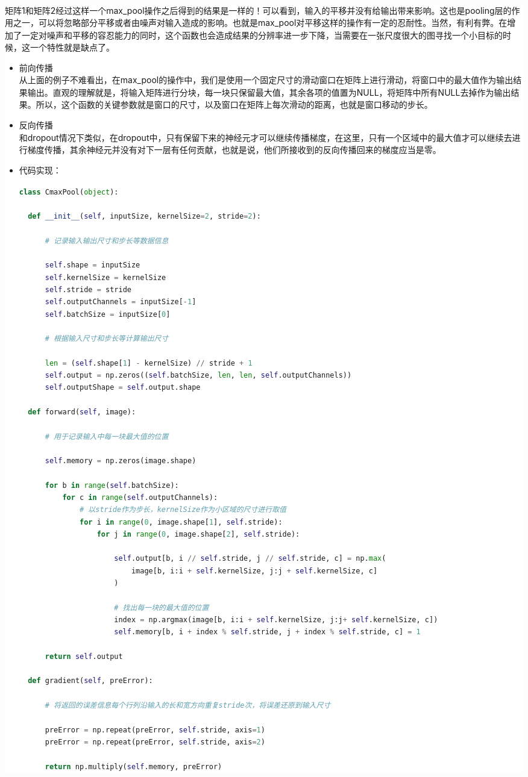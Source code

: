   矩阵1和矩阵2经过这样一个max_pool操作之后得到的结果是一样的！可以看到，输入的平移并没有给输出带来影响。这也是pooling层的作用之一，可以将忽略部分平移或者由噪声对输入造成的影响。也就是max_pool对平移这样的操作有一定的忍耐性。当然，有利有弊。在增加了一定对噪声和平移的容忍能力的同时，这个函数也会造成结果的分辨率进一步下降，当需要在一张尺度很大的图寻找一个小目标的时候，这一个特性就是缺点了。

+ 前向传播  
  从上面的例子不难看出，在max_pool的操作中，我们是使用一个固定尺寸的滑动窗口在矩阵上进行滑动，将窗口中的最大值作为输出结果输出。直观的理解就是，将输入矩阵进行分块，每一块只保留最大值，其余各项的值置为NULL，将矩阵中所有NULL去掉作为输出结果。所以，这个函数的关键参数就是窗口的尺寸，以及窗口在矩阵上每次滑动的距离，也就是窗口移动的步长。

+ 反向传播  
  和dropout情况下类似，在dropout中，只有保留下来的神经元才可以继续传播梯度，在这里，只有一个区域中的最大值才可以继续去进行梯度传播，其余神经元并没有对下一层有任何贡献，也就是说，他们所接收到的反向传播回来的梯度应当是零。

+ 代码实现：

  ```python
  class CmaxPool(object):

    def __init__(self, inputSize, kernelSize=2, stride=2):

        # 记录输入输出尺寸和步长等数据信息

        self.shape = inputSize
        self.kernelSize = kernelSize
        self.stride = stride
        self.outputChannels = inputSize[-1]
        self.batchSize = inputSize[0]

        # 根据输入尺寸和步长等计算输出尺寸

        len = (self.shape[1] - kernelSize) // stride + 1
        self.output = np.zeros((self.batchSize, len, len, self.outputChannels))
        self.outputShape = self.output.shape

    def forward(self, image):

        # 用于记录输入中每一块最大值的位置

        self.memory = np.zeros(image.shape)

        for b in range(self.batchSize):
            for c in range(self.outputChannels):
                # 以stride作为步长，kernelSize作为小区域的尺寸进行取值
                for i in range(0, image.shape[1], self.stride):
                    for j in range(0, image.shape[2], self.stride):

                        self.output[b, i // self.stride, j // self.stride, c] = np.max(
                            image[b, i:i + self.kernelSize, j:j + self.kernelSize, c]
                        )

                        # 找出每一块的最大值的位置
                        index = np.argmax(image[b, i:i + self.kernelSize, j:j+ self.kernelSize, c])
                        self.memory[b, i + index % self.stride, j + index % self.stride, c] = 1

        return self.output

    def gradient(self, preError):

        # 将返回的误差信息每个行列沿输入的长和宽方向重复stride次，将误差还原到输入尺寸

        preError = np.repeat(preError, self.stride, axis=1)
        preError = np.repeat(preError, self.stride, axis=2)

        return np.multiply(self.memory, preError)
  ```
